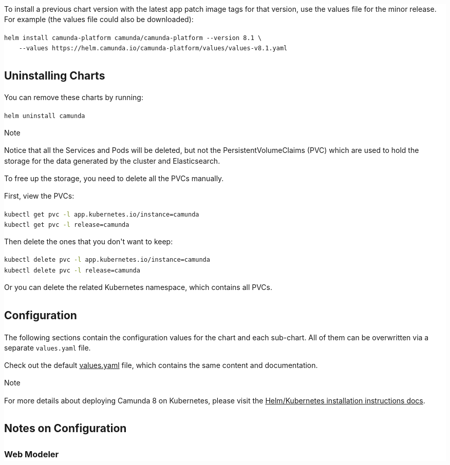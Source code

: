 To install a previous chart version with the latest app patch image tags for that version,
use the values file for the minor release. For example (the values file could also be downloaded):

```shell
helm install camunda-platform camunda/camunda-platform --version 8.1 \
    --values https://helm.camunda.io/camunda-platform/values/values-v8.1.yaml
```

## Uninstalling Charts

You can remove these charts by running:

```sh
helm uninstall camunda
```

> [!NOTE]
>
> Notice that all the Services and Pods will be deleted, but not the PersistentVolumeClaims (PVC)
> which are used to hold the storage for the data generated by the cluster and Elasticsearch.

To free up the storage, you need to delete all the PVCs manually.

First, view the PVCs:

```sh
kubectl get pvc -l app.kubernetes.io/instance=camunda
kubectl get pvc -l release=camunda
```

Then delete the ones that you don't want to keep:

```sh
kubectl delete pvc -l app.kubernetes.io/instance=camunda
kubectl delete pvc -l release=camunda
```

Or you can delete the related Kubernetes namespace, which contains all PVCs.

## Configuration

The following sections contain the configuration values for the chart and each sub-chart. All of them can be overwritten
via a separate `values.yaml` file.

Check out the default [values.yaml](values.yaml) file, which contains the same content and documentation.

> [!NOTE]
>
> For more details about deploying Camunda 8 on Kubernetes, please visit the
> [Helm/Kubernetes installation instructions docs](https://docs.camunda.io/docs/self-managed/setup/overview/).

## Notes on Configuration

### Web Modeler
